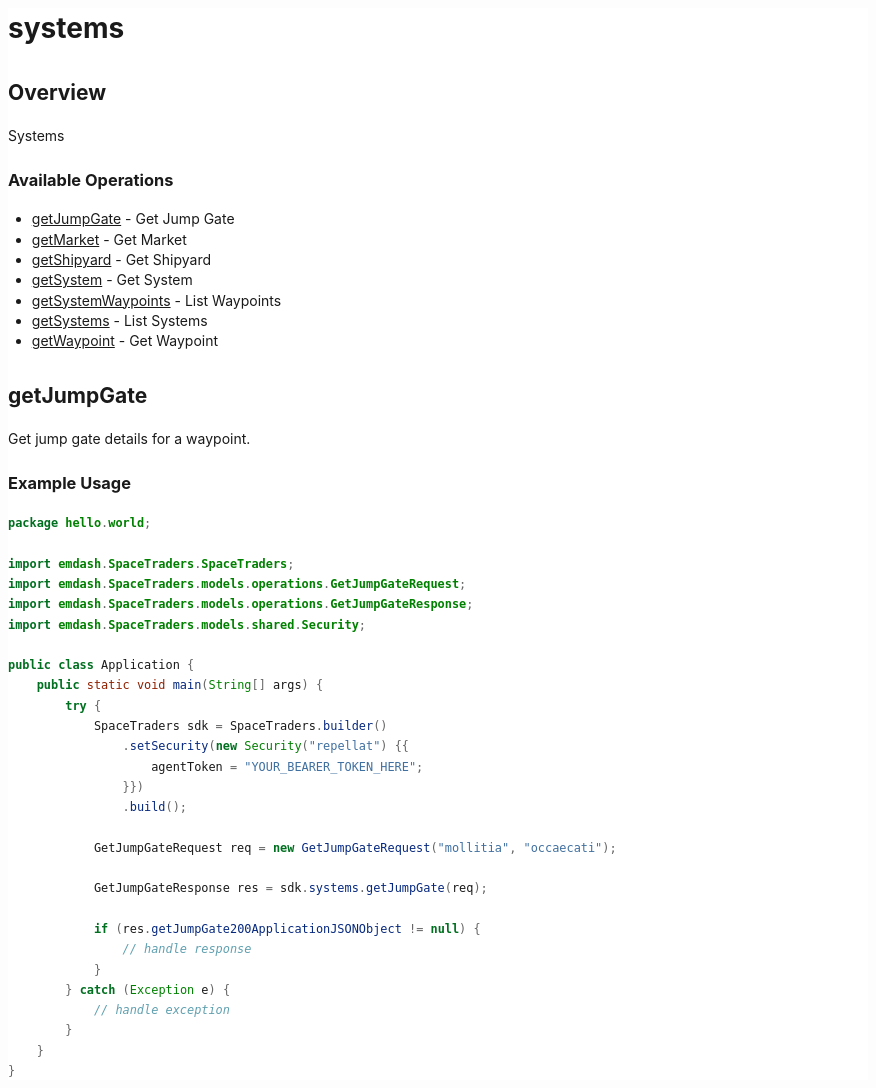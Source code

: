 # systems

## Overview

Systems

### Available Operations

* [getJumpGate](#getjumpgate) - Get Jump Gate
* [getMarket](#getmarket) - Get Market
* [getShipyard](#getshipyard) - Get Shipyard
* [getSystem](#getsystem) - Get System
* [getSystemWaypoints](#getsystemwaypoints) - List Waypoints
* [getSystems](#getsystems) - List Systems
* [getWaypoint](#getwaypoint) - Get Waypoint

## getJumpGate

Get jump gate details for a waypoint.

### Example Usage

```java
package hello.world;

import emdash.SpaceTraders.SpaceTraders;
import emdash.SpaceTraders.models.operations.GetJumpGateRequest;
import emdash.SpaceTraders.models.operations.GetJumpGateResponse;
import emdash.SpaceTraders.models.shared.Security;

public class Application {
    public static void main(String[] args) {
        try {
            SpaceTraders sdk = SpaceTraders.builder()
                .setSecurity(new Security("repellat") {{
                    agentToken = "YOUR_BEARER_TOKEN_HERE";
                }})
                .build();

            GetJumpGateRequest req = new GetJumpGateRequest("mollitia", "occaecati");            

            GetJumpGateResponse res = sdk.systems.getJumpGate(req);

            if (res.getJumpGate200ApplicationJSONObject != null) {
                // handle response
            }
        } catch (Exception e) {
            // handle exception
        }
    }
}
```
